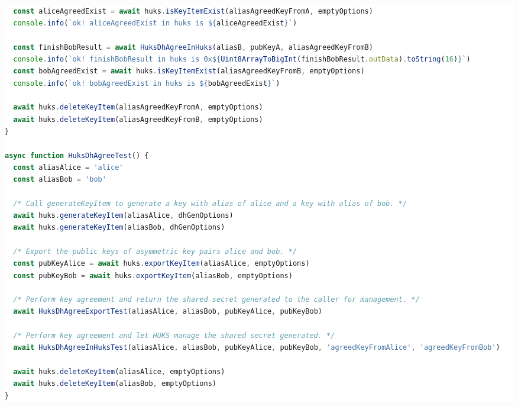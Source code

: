 ```ts
  const aliceAgreedExist = await huks.isKeyItemExist(aliasAgreedKeyFromA, emptyOptions)
  console.info(`ok! aliceAgreedExist in huks is ${aliceAgreedExist}`)

  const finishBobResult = await HuksDhAgreeInHuks(aliasB, pubKeyA, aliasAgreedKeyFromB)
  console.info(`ok! finishBobResult in huks is 0x${Uint8ArrayToBigInt(finishBobResult.outData).toString(16)}`)
  const bobAgreedExist = await huks.isKeyItemExist(aliasAgreedKeyFromB, emptyOptions)
  console.info(`ok! bobAgreedExist in huks is ${bobAgreedExist}`)

  await huks.deleteKeyItem(aliasAgreedKeyFromA, emptyOptions)
  await huks.deleteKeyItem(aliasAgreedKeyFromB, emptyOptions)
}

async function HuksDhAgreeTest() {
  const aliasAlice = 'alice'
  const aliasBob = 'bob'

  /* Call generateKeyItem to generate a key with alias of alice and a key with alias of bob. */
  await huks.generateKeyItem(aliasAlice, dhGenOptions)
  await huks.generateKeyItem(aliasBob, dhGenOptions)

  /* Export the public keys of asymmetric key pairs alice and bob. */
  const pubKeyAlice = await huks.exportKeyItem(aliasAlice, emptyOptions)
  const pubKeyBob = await huks.exportKeyItem(aliasBob, emptyOptions)

  /* Perform key agreement and return the shared secret generated to the caller for management. */
  await HuksDhAgreeExportTest(aliasAlice, aliasBob, pubKeyAlice, pubKeyBob)

  /* Perform key agreement and let HUKS manage the shared secret generated. */
  await HuksDhAgreeInHuksTest(aliasAlice, aliasBob, pubKeyAlice, pubKeyBob, 'agreedKeyFromAlice', 'agreedKeyFromBob')

  await huks.deleteKeyItem(aliasAlice, emptyOptions)
  await huks.deleteKeyItem(aliasBob, emptyOptions)
}
```
